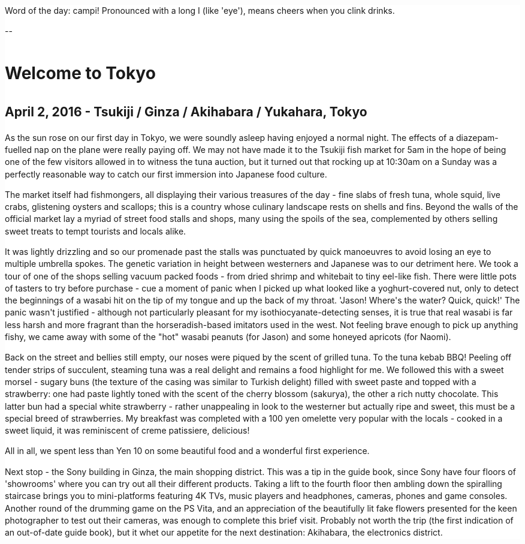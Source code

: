 Word of the day: campi! Pronounced with a long I (like 'eye'), means cheers when you clink drinks.

--

# Welcome to Tokyo

## April 2, 2016 - Tsukiji / Ginza / Akihabara / Yukahara, Tokyo

As the sun rose on our first day in Tokyo, we were soundly asleep having enjoyed a normal night. The effects of a diazepam-fuelled nap on the plane were really paying off. We may not have made it to the Tsukiji fish market for 5am in the hope of being one of the few visitors allowed in to witness the tuna auction, but it turned out that rocking up at 10:30am on a Sunday was a perfectly reasonable way to catch our first immersion into Japanese food culture.

The market itself had fishmongers, all displaying their various treasures of the day - fine slabs of fresh tuna, whole squid, live crabs, glistening oysters and scallops; this is a country whose culinary landscape rests on shells and fins. Beyond the walls of the official market lay a myriad of street food stalls and shops, many using the spoils of the sea, complemented by others selling sweet treats to tempt tourists and locals alike.

It was lightly drizzling and so our promenade past the stalls was punctuated by quick manoeuvres to avoid losing an eye to multiple umbrella spokes. The genetic variation in height between westerners and Japanese was to our detriment here. We took a tour of one of the shops selling vacuum packed foods - from dried shrimp and whitebait to tiny eel-like fish. There were little pots of tasters to try before purchase - cue a moment of panic when I picked up what looked like a yoghurt-covered nut, only to detect the beginnings of a wasabi hit on the tip of my tongue and up the back of my throat. 'Jason! Where's the water? Quick, quick!' The panic wasn't justified - although not particularly pleasant for my isothiocyanate-detecting senses, it is true that real wasabi is far less harsh and more fragrant than the horseradish-based imitators used in the west. Not feeling brave enough to pick up anything fishy, we came away with some of the "hot" wasabi peanuts (for Jason) and some honeyed apricots (for Naomi).

Back on the street and bellies still empty, our noses were piqued by the scent of grilled tuna. To the tuna kebab BBQ! Peeling off tender strips of succulent, steaming tuna was a real delight and remains a food highlight for me. We followed this with a sweet morsel - sugary buns (the texture of the casing was similar to Turkish delight) filled with sweet paste and topped with a strawberry: one had paste lightly toned with the scent of the cherry blossom (sakurya), the other a rich nutty chocolate. This latter bun had a special white strawberry - rather unappealing in look to the westerner but actually ripe and sweet, this must be a special breed of strawberries. My breakfast was completed with a 100 yen omelette very popular with the locals - cooked in a sweet liquid, it was reminiscent of creme patissiere, delicious!

All in all, we spent less than Yen 10 on some beautiful food and a wonderful first experience.

Next stop - the Sony building in Ginza, the main shopping district. This was a tip in the guide book, since Sony have four floors of 'showrooms' where you can try out all their different products. Taking a lift to the fourth floor then ambling down the spiralling staircase brings you to mini-platforms featuring 4K TVs, music players and headphones, cameras, phones and game consoles. Another round of the drumming game on the PS Vita, and an appreciation of the beautifully lit fake flowers presented for the keen photographer to test out their cameras, was enough to complete this brief visit. Probably not worth the trip (the first indication of an out-of-date guide book), but it whet our appetite for the next destination: Akihabara, the electronics district.
